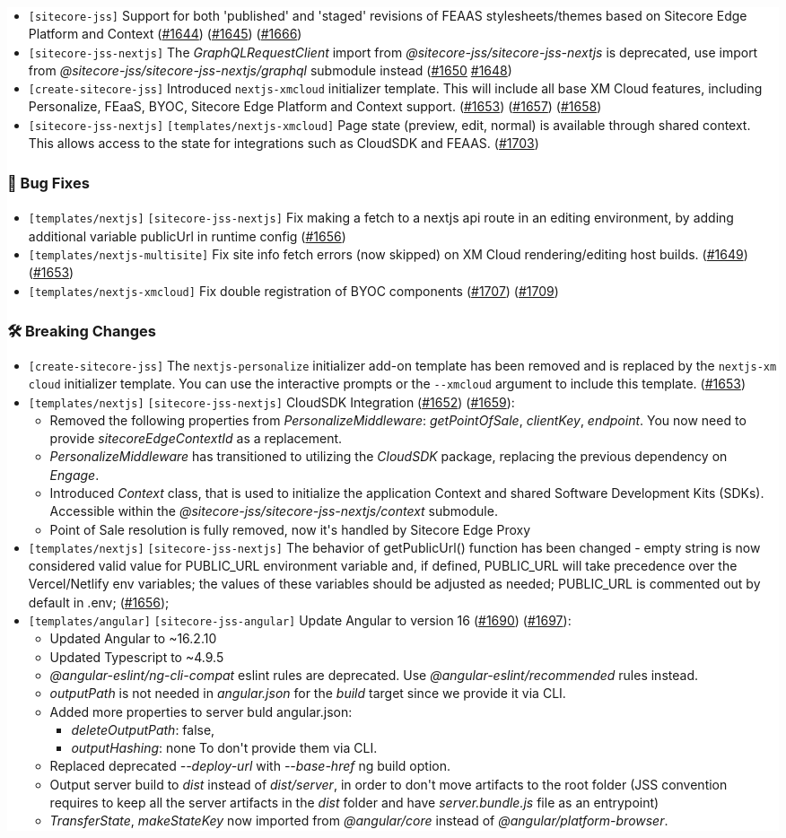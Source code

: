 * `[sitecore-jss]` Support for both 'published' and 'staged' revisions of FEAAS stylesheets/themes based on Sitecore Edge Platform and Context ([#1644](https://github.com/Sitecore/jss/pull/1644)) ([#1645](https://github.com/Sitecore/jss/pull/1645)) ([#1666](https://github.com/Sitecore/jss/pull/1666))
* `[sitecore-jss-nextjs]` The _GraphQLRequestClient_ import from _@sitecore-jss/sitecore-jss-nextjs_ is deprecated, use import from _@sitecore-jss/sitecore-jss-nextjs/graphql_ submodule instead ([#1650](https://github.com/Sitecore/jss/pull/1650) [#1648](https://github.com/Sitecore/jss/pull/1648))
* `[create-sitecore-jss]` Introduced `nextjs-xmcloud` initializer template. This will include all base XM Cloud features, including Personalize, FEaaS, BYOC, Sitecore Edge Platform and Context support. ([#1653](https://github.com/Sitecore/jss/pull/1653)) ([#1657](https://github.com/Sitecore/jss/pull/1657)) ([#1658](https://github.com/Sitecore/jss/pull/1658))
* `[sitecore-jss-nextjs]` `[templates/nextjs-xmcloud]` Page state (preview, edit, normal) is available through shared context. This allows access to the state for integrations such as CloudSDK and FEAAS. ([#1703](https://github.com/Sitecore/jss/pull/1703))

### 🐛 Bug Fixes

* `[templates/nextjs]` `[sitecore-jss-nextjs]` Fix making a fetch to a nextjs api route in an editing environment, by adding additional variable publicUrl in runtime config ([#1656](https://github.com/Sitecore/jss/pull/1656))
* `[templates/nextjs-multisite]` Fix site info fetch errors (now skipped) on XM Cloud rendering/editing host builds. ([#1649](https://github.com/Sitecore/jss/pull/1649)) ([#1653](https://github.com/Sitecore/jss/pull/1653))
* `[templates/nextjs-xmcloud]` Fix double registration of BYOC components ([#1707](https://github.com/Sitecore/jss/pull/1707)) ([#1709](https://github.com/Sitecore/jss/pull/1709))

### 🛠 Breaking Changes

* `[create-sitecore-jss]` The `nextjs-personalize` initializer add-on template has been removed and is replaced by the `nextjs-xmcloud` initializer template. You can use the interactive prompts or the `--xmcloud` argument to include this template. ([#1653](https://github.com/Sitecore/jss/pull/1653))
* `[templates/nextjs]` `[sitecore-jss-nextjs]` CloudSDK Integration ([#1652](https://github.com/Sitecore/jss/pull/1652)) ([#1659](https://github.com/Sitecore/jss/pull/1659)):
  * Removed the following properties from _PersonalizeMiddleware_: _getPointOfSale_, _clientKey_, _endpoint_. You now need to provide _sitecoreEdgeContextId_ as a replacement.
  * _PersonalizeMiddleware_ has transitioned to utilizing the _CloudSDK_ package, replacing the previous dependency on _Engage_.
  * Introduced _Context_ class, that is used to initialize the application Context and shared Software Development Kits (SDKs). Accessible within the _@sitecore-jss/sitecore-jss-nextjs/context_ submodule.
  * Point of Sale resolution is fully removed, now it's handled by Sitecore Edge Proxy
* `[templates/nextjs]` `[sitecore-jss-nextjs]` The behavior of getPublicUrl() function has been changed - empty string is now considered valid value for PUBLIC_URL environment variable and, if defined, PUBLIC_URL will take precedence over the Vercel/Netlify env variables; the values of these variables should be adjusted as needed; PUBLIC_URL is commented out by default in .env; ([#1656](https://github.com/Sitecore/jss/pull/1656));
* `[templates/angular]` `[sitecore-jss-angular]` Update Angular to version 16 ([#1690](https://github.com/Sitecore/jss/pull/1690)) ([#1697](https://github.com/Sitecore/jss/pull/1697)):
  * Updated Angular to ~16.2.10
  * Updated Typescript to ~4.9.5
  * _@angular-eslint/ng-cli-compat_ eslint rules are deprecated. Use _@angular-eslint/recommended_ rules instead.
  * _outputPath_ is not needed in _angular.json_ for the _build_ target since we provide it via CLI.
  * Added more properties to server buld angular.json:
    * _deleteOutputPath_: false,
    * _outputHashing_: none
    To don't provide them via CLI.
  * Replaced deprecated _--deploy-url_ with _--base-href_ ng build option.
  * Output server build to _dist_ instead of _dist/server_, in order  to don't move artifacts to the root folder (JSS convention requires to keep all the server artifacts in the _dist_ folder and have _server.bundle.js_ file as an entrypoint)
  * _TransferState_, _makeStateKey_ now imported from _@angular/core_ instead of _@angular/platform-browser_.